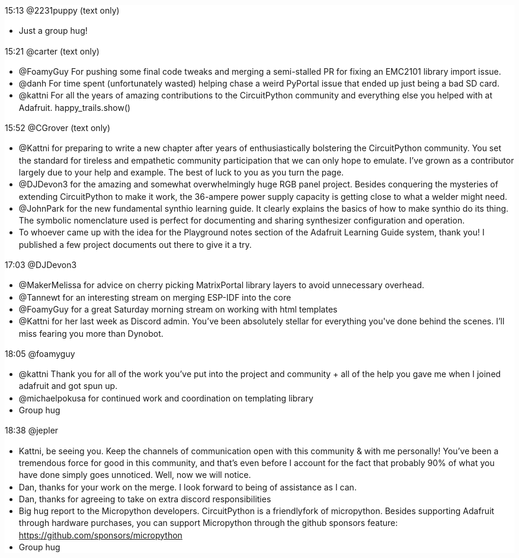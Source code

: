 
15:13 @2231puppy (text only)
* Just a group hug!


15:21 @carter (text only)
* @FoamyGuy For pushing some final code tweaks and merging a semi-stalled PR for fixing an EMC2101 library import issue.
* @danh For time spent (unfortunately wasted) helping chase a weird PyPortal issue that ended up just being a bad SD card.
* @kattni For all the years of amazing contributions to the CircuitPython community and everything else you helped with at Adafruit. happy_trails.show()


15:52 @CGrover (text only)
* @Kattni for preparing to write a new chapter after years of enthusiastically bolstering the CircuitPython community. You set the standard for tireless and empathetic community participation that we can only hope to emulate. I’ve grown as a contributor largely due to your help and example. The best of luck to you as you turn the page.
* @DJDevon3 for the amazing and somewhat overwhelmingly huge RGB panel project. Besides conquering the mysteries of extending CircuitPython to make it work, the 36-ampere power supply capacity is getting close to what a welder might need.
* @JohnPark for the new fundamental synthio learning guide. It clearly explains the basics of how to make synthio do its thing. The symbolic nomenclature used is perfect for documenting and sharing synthesizer configuration and operation.
* To whoever came up with the idea for the Playground notes section of the Adafruit Learning Guide system, thank you! I published a few project documents out there to give it a try.


17:03 @DJDevon3
* @MakerMelissa for advice on cherry picking MatrixPortal library layers to avoid unnecessary overhead.
* @Tannewt for an interesting stream on merging ESP-IDF into the core
* @FoamyGuy for a great Saturday morning stream on working with html templates
* @Kattni for her last week as Discord admin. You’ve been absolutely stellar for everything you've done behind the scenes. I’ll miss fearing you more than Dynobot.


18:05 @foamyguy
* @kattni Thank you for all of the work you’ve put into the project and community + all of the help you gave me when I joined adafruit and got spun up.
* @michaelpokusa for continued work and coordination on templating library
* Group hug


18:38 @jepler
* Kattni, be seeing you. Keep the channels of communication open with this community & with me personally! You’ve been a tremendous force for good in this community, and that’s even before I account for the fact that probably 90% of what you have done simply goes unnoticed. Well, now we will notice.
* Dan, thanks for your work on the merge. I look forward to being of assistance as I can. 
* Dan, thanks for agreeing to take on extra discord responsibilities
* Big hug report to the Micropython developers. CircuitPython is a friendlyfork of micropython. Besides supporting Adafruit through hardware purchases, you can support Micropython through the github sponsors feature: https://github.com/sponsors/micropython
* Group hug
